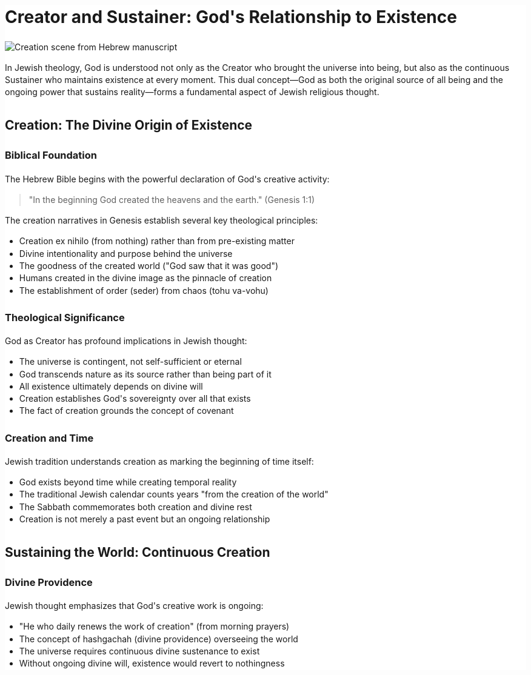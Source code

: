 # Creator and Sustainer: God's Relationship to Existence

![Creation scene from Hebrew manuscript](creation_manuscript.jpg)

In Jewish theology, God is understood not only as the Creator who brought the universe into being, but also as the continuous Sustainer who maintains existence at every moment. This dual concept—God as both the original source of all being and the ongoing power that sustains reality—forms a fundamental aspect of Jewish religious thought.

## Creation: The Divine Origin of Existence

### Biblical Foundation

The Hebrew Bible begins with the powerful declaration of God's creative activity:

> "In the beginning God created the heavens and the earth." (Genesis 1:1)

The creation narratives in Genesis establish several key theological principles:
- Creation ex nihilo (from nothing) rather than from pre-existing matter
- Divine intentionality and purpose behind the universe
- The goodness of the created world ("God saw that it was good")
- Humans created in the divine image as the pinnacle of creation
- The establishment of order (seder) from chaos (tohu va-vohu)

### Theological Significance

God as Creator has profound implications in Jewish thought:
- The universe is contingent, not self-sufficient or eternal
- God transcends nature as its source rather than being part of it
- All existence ultimately depends on divine will
- Creation establishes God's sovereignty over all that exists
- The fact of creation grounds the concept of covenant

### Creation and Time

Jewish tradition understands creation as marking the beginning of time itself:
- God exists beyond time while creating temporal reality
- The traditional Jewish calendar counts years "from the creation of the world"
- The Sabbath commemorates both creation and divine rest
- Creation is not merely a past event but an ongoing relationship

## Sustaining the World: Continuous Creation

### Divine Providence

Jewish thought emphasizes that God's creative work is ongoing:
- "He who daily renews the work of creation" (from morning prayers)
- The concept of hashgachah (divine providence) overseeing the world
- The universe requires continuous divine sustenance to exist
- Without ongoing divine will, existence would revert to nothingness
